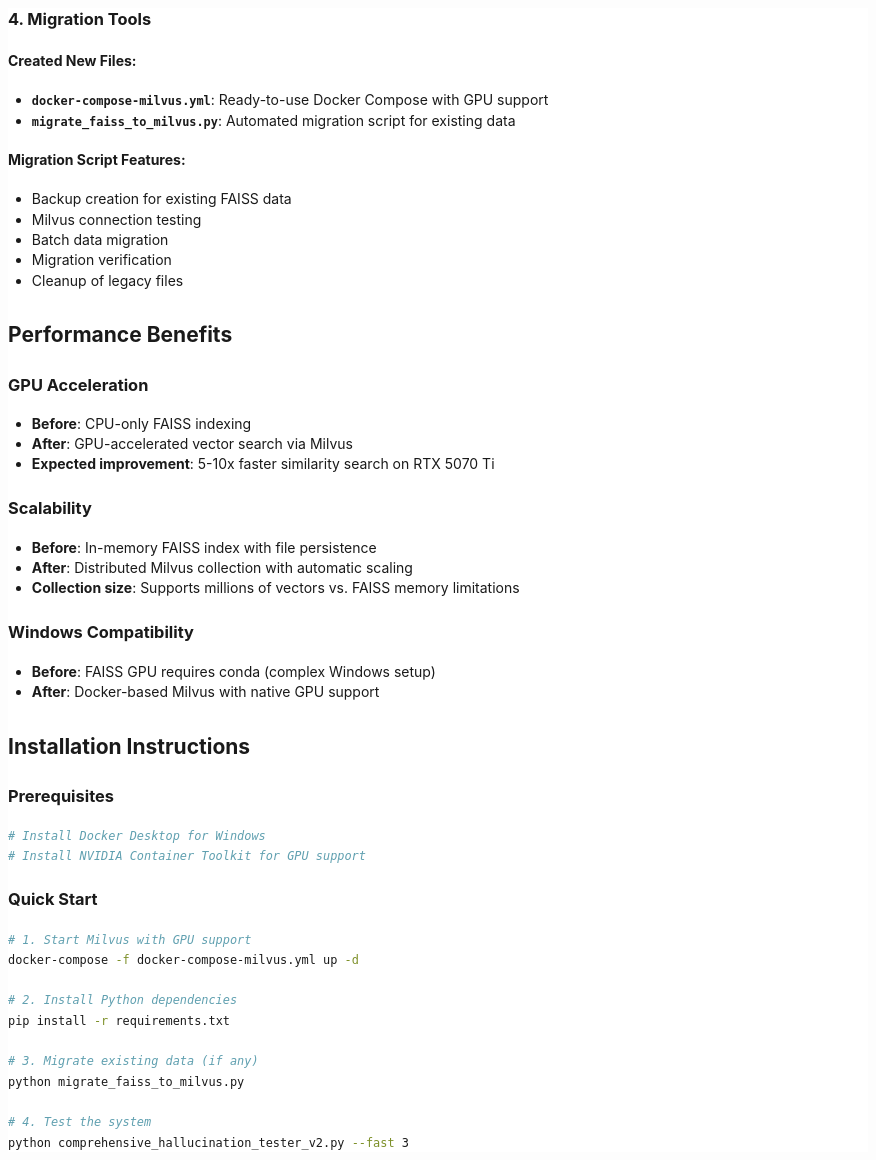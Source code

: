### 4. Migration Tools

#### Created New Files:
- **`docker-compose-milvus.yml`**: Ready-to-use Docker Compose with GPU support
- **`migrate_faiss_to_milvus.py`**: Automated migration script for existing data

#### Migration Script Features:
- Backup creation for existing FAISS data
- Milvus connection testing
- Batch data migration
- Migration verification
- Cleanup of legacy files

## Performance Benefits

### GPU Acceleration
- **Before**: CPU-only FAISS indexing
- **After**: GPU-accelerated vector search via Milvus
- **Expected improvement**: 5-10x faster similarity search on RTX 5070 Ti

### Scalability
- **Before**: In-memory FAISS index with file persistence
- **After**: Distributed Milvus collection with automatic scaling
- **Collection size**: Supports millions of vectors vs. FAISS memory limitations

### Windows Compatibility
- **Before**: FAISS GPU requires conda (complex Windows setup)
- **After**: Docker-based Milvus with native GPU support

## Installation Instructions

### Prerequisites
```bash
# Install Docker Desktop for Windows
# Install NVIDIA Container Toolkit for GPU support
```

### Quick Start
```bash
# 1. Start Milvus with GPU support
docker-compose -f docker-compose-milvus.yml up -d

# 2. Install Python dependencies
pip install -r requirements.txt

# 3. Migrate existing data (if any)
python migrate_faiss_to_milvus.py

# 4. Test the system
python comprehensive_hallucination_tester_v2.py --fast 3
```
